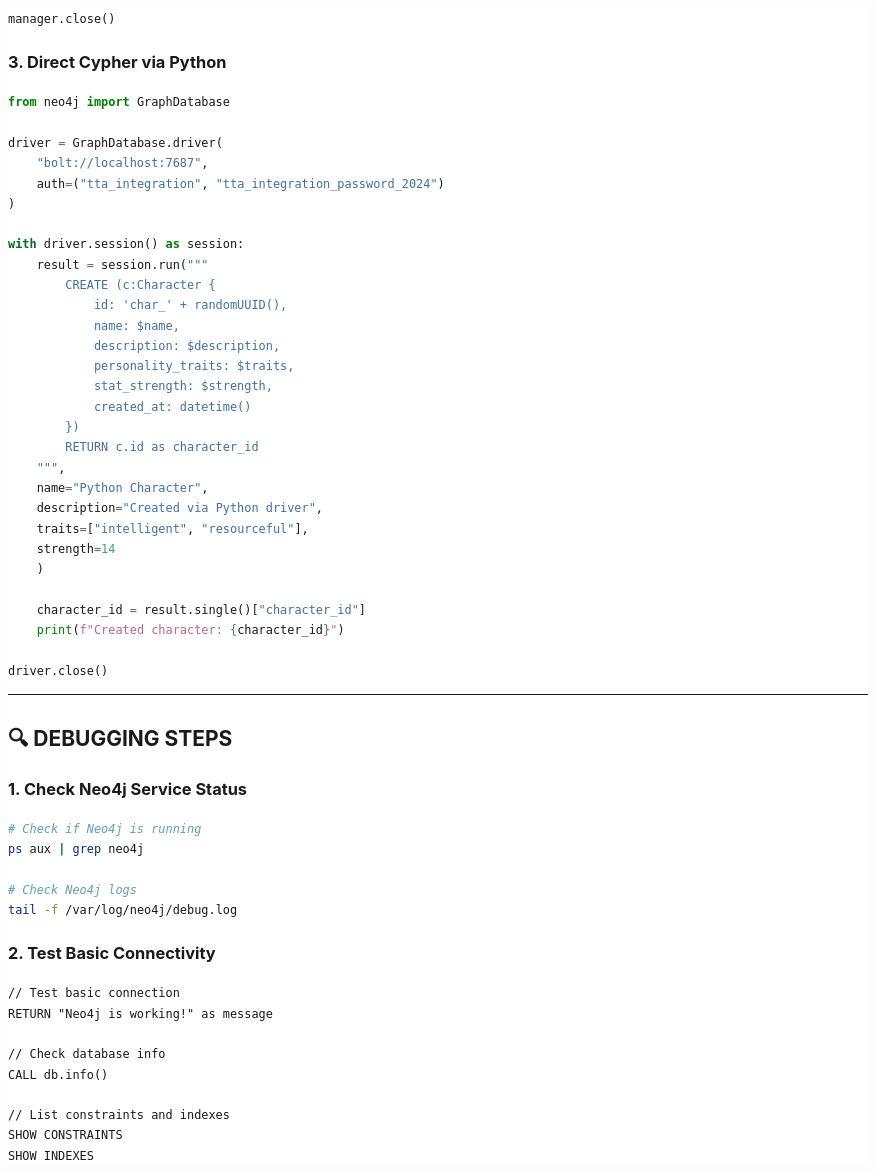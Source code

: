 ```python
manager.close()
```

### **3. Direct Cypher via Python**
```python
from neo4j import GraphDatabase

driver = GraphDatabase.driver(
    "bolt://localhost:7687",
    auth=("tta_integration", "tta_integration_password_2024")
)

with driver.session() as session:
    result = session.run("""
        CREATE (c:Character {
            id: 'char_' + randomUUID(),
            name: $name,
            description: $description,
            personality_traits: $traits,
            stat_strength: $strength,
            created_at: datetime()
        })
        RETURN c.id as character_id
    """, 
    name="Python Character",
    description="Created via Python driver",
    traits=["intelligent", "resourceful"],
    strength=14
    )
    
    character_id = result.single()["character_id"]
    print(f"Created character: {character_id}")

driver.close()
```

---

## 🔍 **DEBUGGING STEPS**

### **1. Check Neo4j Service Status**
```bash
# Check if Neo4j is running
ps aux | grep neo4j

# Check Neo4j logs
tail -f /var/log/neo4j/debug.log
```

### **2. Test Basic Connectivity**
```cypher
// Test basic connection
RETURN "Neo4j is working!" as message

// Check database info
CALL db.info()

// List constraints and indexes
SHOW CONSTRAINTS
SHOW INDEXES
```
